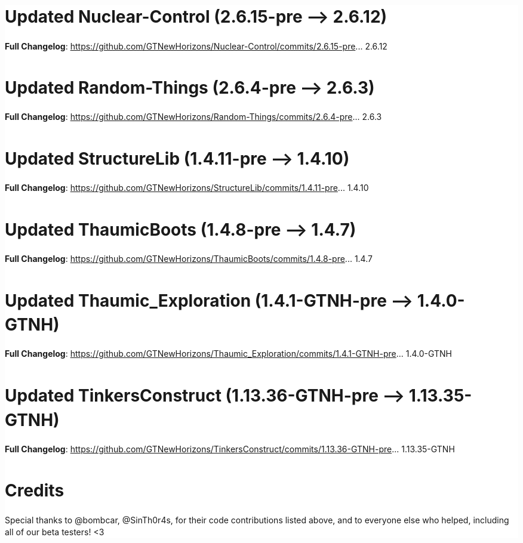 # Updated Nuclear-Control (2.6.15-pre -->  2.6.12)
**Full Changelog**: https://github.com/GTNewHorizons/Nuclear-Control/commits/2.6.15-pre... 2.6.12

# Updated Random-Things (2.6.4-pre -->  2.6.3)
**Full Changelog**: https://github.com/GTNewHorizons/Random-Things/commits/2.6.4-pre... 2.6.3

# Updated StructureLib (1.4.11-pre -->  1.4.10)
**Full Changelog**: https://github.com/GTNewHorizons/StructureLib/commits/1.4.11-pre... 1.4.10

# Updated ThaumicBoots (1.4.8-pre -->  1.4.7)
**Full Changelog**: https://github.com/GTNewHorizons/ThaumicBoots/commits/1.4.8-pre... 1.4.7

# Updated Thaumic_Exploration (1.4.1-GTNH-pre -->  1.4.0-GTNH)
**Full Changelog**: https://github.com/GTNewHorizons/Thaumic_Exploration/commits/1.4.1-GTNH-pre... 1.4.0-GTNH

# Updated TinkersConstruct (1.13.36-GTNH-pre -->  1.13.35-GTNH)
**Full Changelog**: https://github.com/GTNewHorizons/TinkersConstruct/commits/1.13.36-GTNH-pre... 1.13.35-GTNH

# Credits
Special thanks to @bombcar, @SinTh0r4s, for their code contributions listed above, and to everyone else who helped, including all of our beta testers! <3